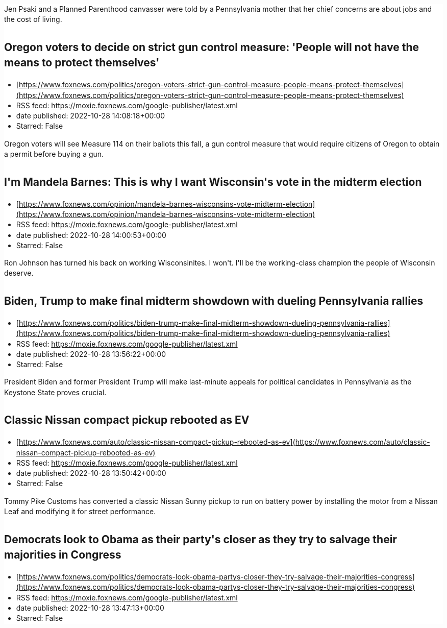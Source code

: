 Jen Psaki and a Planned Parenthood canvasser were told by a Pennsylvania mother that her chief concerns are about jobs and the cost of living.

## Oregon voters to decide on strict gun control measure: 'People will not have the means to protect themselves'
 - [https://www.foxnews.com/politics/oregon-voters-strict-gun-control-measure-people-means-protect-themselves](https://www.foxnews.com/politics/oregon-voters-strict-gun-control-measure-people-means-protect-themselves)
 - RSS feed: https://moxie.foxnews.com/google-publisher/latest.xml
 - date published: 2022-10-28 14:08:18+00:00
 - Starred: False

Oregon voters will see Measure 114 on their ballots this fall, a gun control measure that would require citizens of Oregon to obtain a permit before buying a gun.

## I'm Mandela Barnes: This is why I want Wisconsin's vote in the midterm election
 - [https://www.foxnews.com/opinion/mandela-barnes-wisconsins-vote-midterm-election](https://www.foxnews.com/opinion/mandela-barnes-wisconsins-vote-midterm-election)
 - RSS feed: https://moxie.foxnews.com/google-publisher/latest.xml
 - date published: 2022-10-28 14:00:53+00:00
 - Starred: False

Ron Johnson has turned his back on working Wisconsinites. I won't. I'll be the working-class champion the people of Wisconsin deserve.

## Biden, Trump to make final midterm showdown with dueling Pennsylvania rallies
 - [https://www.foxnews.com/politics/biden-trump-make-final-midterm-showdown-dueling-pennsylvania-rallies](https://www.foxnews.com/politics/biden-trump-make-final-midterm-showdown-dueling-pennsylvania-rallies)
 - RSS feed: https://moxie.foxnews.com/google-publisher/latest.xml
 - date published: 2022-10-28 13:56:22+00:00
 - Starred: False

President Biden and former President Trump will make last-minute appeals for political candidates in Pennsylvania as the Keystone State proves crucial.

## Classic Nissan compact pickup rebooted as EV
 - [https://www.foxnews.com/auto/classic-nissan-compact-pickup-rebooted-as-ev](https://www.foxnews.com/auto/classic-nissan-compact-pickup-rebooted-as-ev)
 - RSS feed: https://moxie.foxnews.com/google-publisher/latest.xml
 - date published: 2022-10-28 13:50:42+00:00
 - Starred: False

Tommy Pike Customs has converted a classic Nissan Sunny pickup to run on battery power by installing the motor from a Nissan Leaf and modifying it for street performance.

## Democrats look to Obama as their party's closer as they try to salvage their majorities in Congress
 - [https://www.foxnews.com/politics/democrats-look-obama-partys-closer-they-try-salvage-their-majorities-congress](https://www.foxnews.com/politics/democrats-look-obama-partys-closer-they-try-salvage-their-majorities-congress)
 - RSS feed: https://moxie.foxnews.com/google-publisher/latest.xml
 - date published: 2022-10-28 13:47:13+00:00
 - Starred: False
